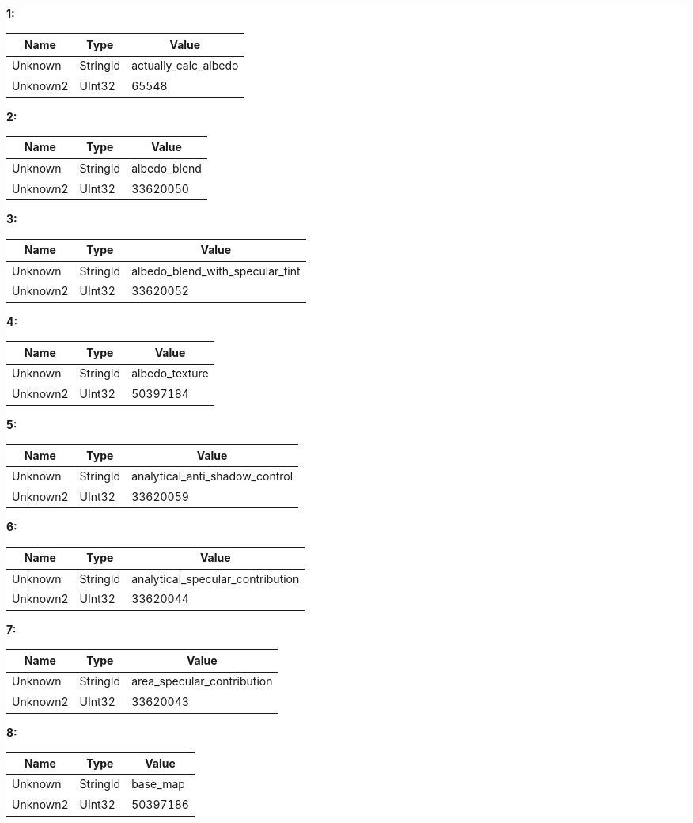 
**1:**

Name	| Type	| Value
---	|---	|---	|
Unknown	|StringId	|actually_calc_albedo
Unknown2	|UInt32	|65548


**2:**

Name	| Type	| Value
---	|---	|---	|
Unknown	|StringId	|albedo_blend
Unknown2	|UInt32	|33620050


**3:**

Name	| Type	| Value
---	|---	|---	|
Unknown	|StringId	|albedo_blend_with_specular_tint
Unknown2	|UInt32	|33620052


**4:**

Name	| Type	| Value
---	|---	|---	|
Unknown	|StringId	|albedo_texture
Unknown2	|UInt32	|50397184


**5:**

Name	| Type	| Value
---	|---	|---	|
Unknown	|StringId	|analytical_anti_shadow_control
Unknown2	|UInt32	|33620059


**6:**

Name	| Type	| Value
---	|---	|---	|
Unknown	|StringId	|analytical_specular_contribution
Unknown2	|UInt32	|33620044


**7:**

Name	| Type	| Value
---	|---	|---	|
Unknown	|StringId	|area_specular_contribution
Unknown2	|UInt32	|33620043


**8:**

Name	| Type	| Value
---	|---	|---	|
Unknown	|StringId	|base_map
Unknown2	|UInt32	|50397186
